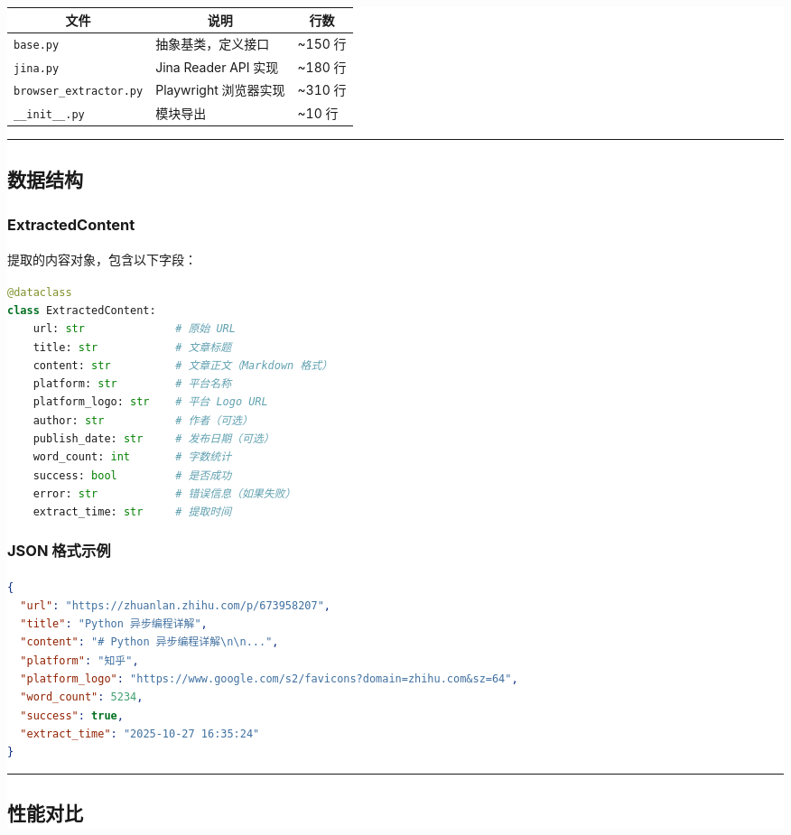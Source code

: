 | 文件 | 说明 | 行数 |
|------|------|------|
| `base.py` | 抽象基类，定义接口 | ~150 行 |
| `jina.py` | Jina Reader API 实现 | ~180 行 |
| `browser_extractor.py` | Playwright 浏览器实现 | ~310 行 |
| `__init__.py` | 模块导出 | ~10 行 |

---

## 数据结构

### ExtractedContent

提取的内容对象，包含以下字段：

```python
@dataclass
class ExtractedContent:
    url: str              # 原始 URL
    title: str            # 文章标题
    content: str          # 文章正文（Markdown 格式）
    platform: str         # 平台名称
    platform_logo: str    # 平台 Logo URL
    author: str           # 作者（可选）
    publish_date: str     # 发布日期（可选）
    word_count: int       # 字数统计
    success: bool         # 是否成功
    error: str            # 错误信息（如果失败）
    extract_time: str     # 提取时间
```

### JSON 格式示例

```json
{
  "url": "https://zhuanlan.zhihu.com/p/673958207",
  "title": "Python 异步编程详解",
  "content": "# Python 异步编程详解\n\n...",
  "platform": "知乎",
  "platform_logo": "https://www.google.com/s2/favicons?domain=zhihu.com&sz=64",
  "word_count": 5234,
  "success": true,
  "extract_time": "2025-10-27 16:35:24"
}
```

---

## 性能对比
